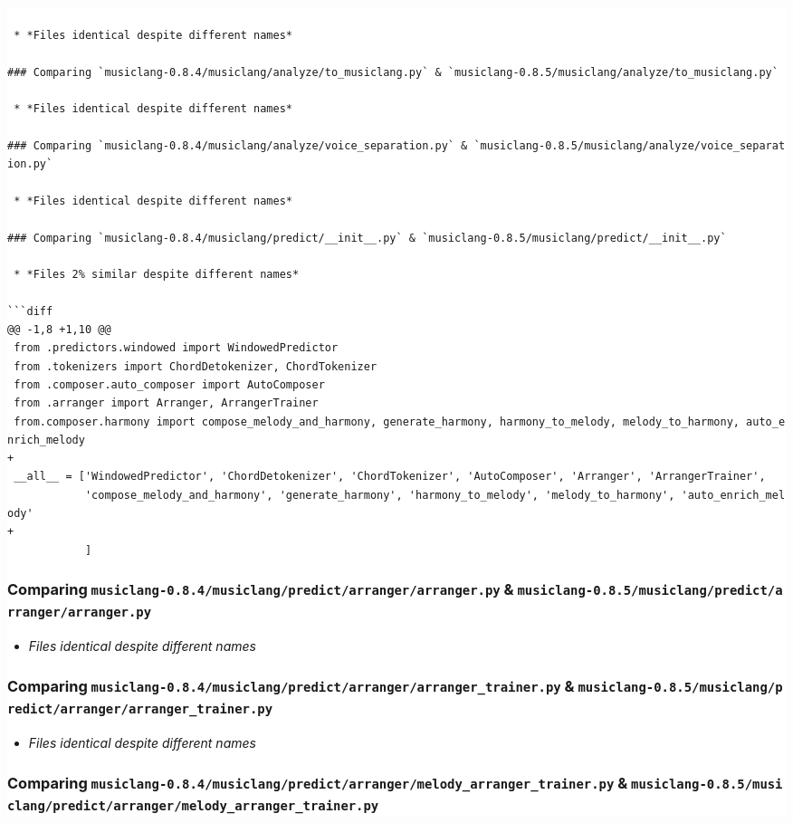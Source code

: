```

 * *Files identical despite different names*

### Comparing `musiclang-0.8.4/musiclang/analyze/to_musiclang.py` & `musiclang-0.8.5/musiclang/analyze/to_musiclang.py`

 * *Files identical despite different names*

### Comparing `musiclang-0.8.4/musiclang/analyze/voice_separation.py` & `musiclang-0.8.5/musiclang/analyze/voice_separation.py`

 * *Files identical despite different names*

### Comparing `musiclang-0.8.4/musiclang/predict/__init__.py` & `musiclang-0.8.5/musiclang/predict/__init__.py`

 * *Files 2% similar despite different names*

```diff
@@ -1,8 +1,10 @@
 from .predictors.windowed import WindowedPredictor
 from .tokenizers import ChordDetokenizer, ChordTokenizer
 from .composer.auto_composer import AutoComposer
 from .arranger import Arranger, ArrangerTrainer
 from.composer.harmony import compose_melody_and_harmony, generate_harmony, harmony_to_melody, melody_to_harmony, auto_enrich_melody
+
 __all__ = ['WindowedPredictor', 'ChordDetokenizer', 'ChordTokenizer', 'AutoComposer', 'Arranger', 'ArrangerTrainer',
            'compose_melody_and_harmony', 'generate_harmony', 'harmony_to_melody', 'melody_to_harmony', 'auto_enrich_melody'
+
            ]
```

### Comparing `musiclang-0.8.4/musiclang/predict/arranger/arranger.py` & `musiclang-0.8.5/musiclang/predict/arranger/arranger.py`

 * *Files identical despite different names*

### Comparing `musiclang-0.8.4/musiclang/predict/arranger/arranger_trainer.py` & `musiclang-0.8.5/musiclang/predict/arranger/arranger_trainer.py`

 * *Files identical despite different names*

### Comparing `musiclang-0.8.4/musiclang/predict/arranger/melody_arranger_trainer.py` & `musiclang-0.8.5/musiclang/predict/arranger/melody_arranger_trainer.py`
